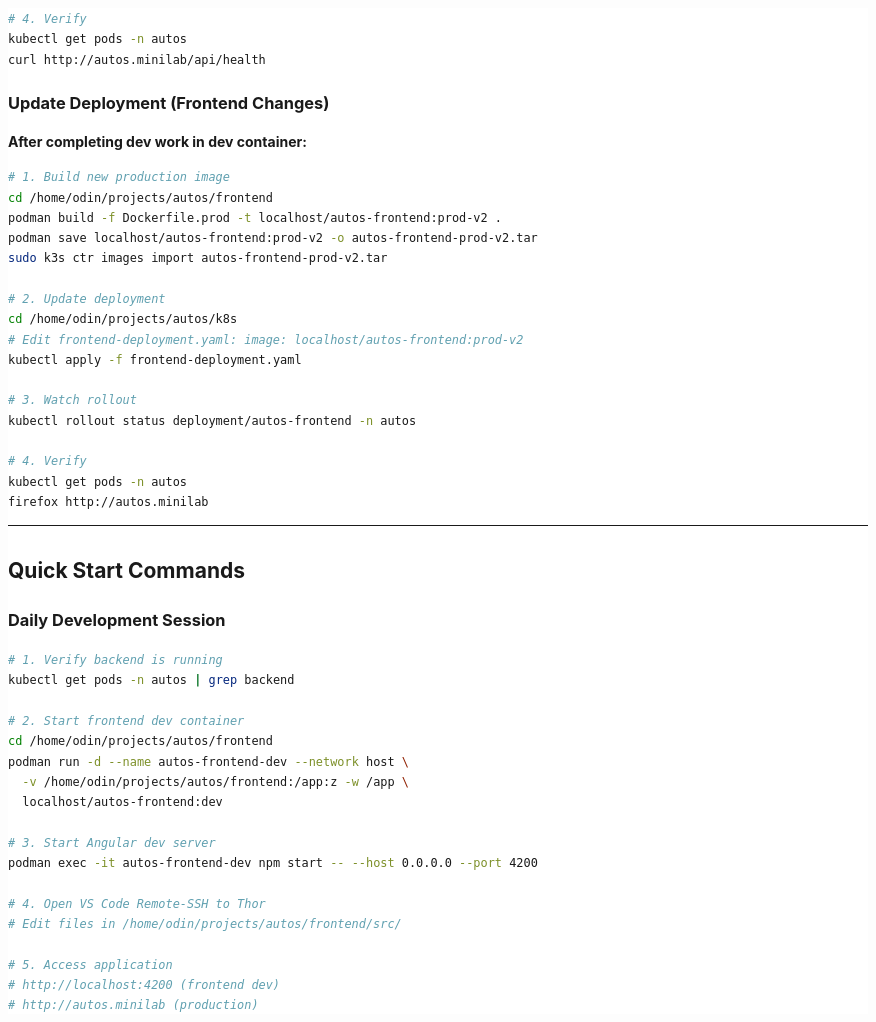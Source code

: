 ```bash
# 4. Verify
kubectl get pods -n autos
curl http://autos.minilab/api/health
```

### Update Deployment (Frontend Changes)

**After completing dev work in dev container:**

```bash
# 1. Build new production image
cd /home/odin/projects/autos/frontend
podman build -f Dockerfile.prod -t localhost/autos-frontend:prod-v2 .
podman save localhost/autos-frontend:prod-v2 -o autos-frontend-prod-v2.tar
sudo k3s ctr images import autos-frontend-prod-v2.tar

# 2. Update deployment
cd /home/odin/projects/autos/k8s
# Edit frontend-deployment.yaml: image: localhost/autos-frontend:prod-v2
kubectl apply -f frontend-deployment.yaml

# 3. Watch rollout
kubectl rollout status deployment/autos-frontend -n autos

# 4. Verify
kubectl get pods -n autos
firefox http://autos.minilab
```

---

## Quick Start Commands

### Daily Development Session

```bash
# 1. Verify backend is running
kubectl get pods -n autos | grep backend

# 2. Start frontend dev container
cd /home/odin/projects/autos/frontend
podman run -d --name autos-frontend-dev --network host \
  -v /home/odin/projects/autos/frontend:/app:z -w /app \
  localhost/autos-frontend:dev

# 3. Start Angular dev server
podman exec -it autos-frontend-dev npm start -- --host 0.0.0.0 --port 4200

# 4. Open VS Code Remote-SSH to Thor
# Edit files in /home/odin/projects/autos/frontend/src/

# 5. Access application
# http://localhost:4200 (frontend dev)
# http://autos.minilab (production)
```
